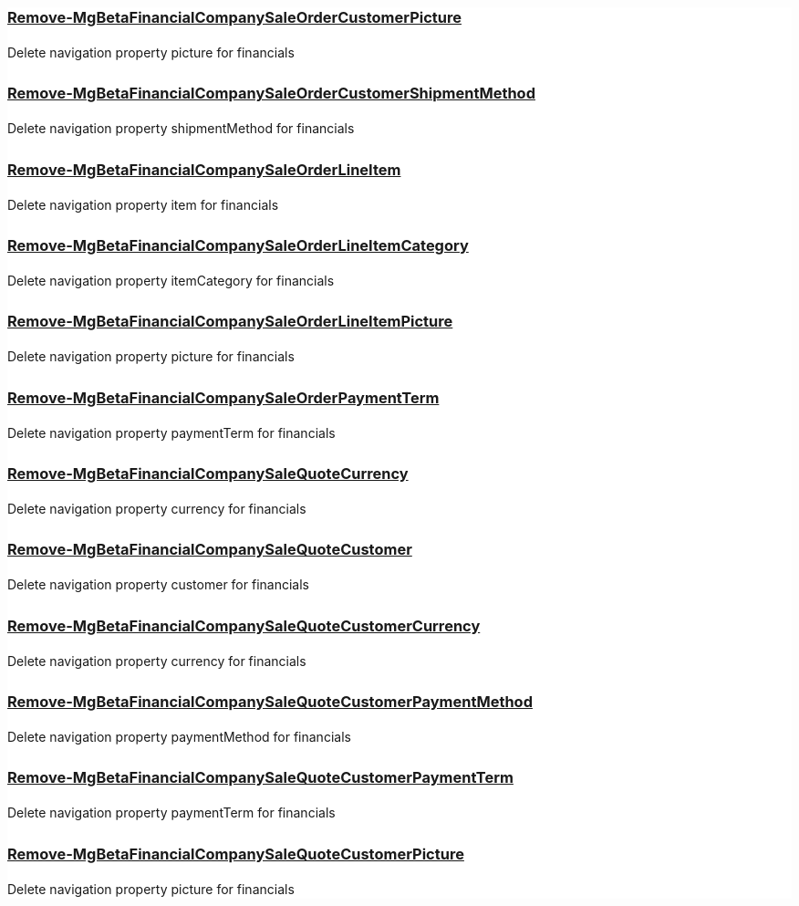 ### [Remove-MgBetaFinancialCompanySaleOrderCustomerPicture](Remove-MgBetaFinancialCompanySaleOrderCustomerPicture.md)
Delete navigation property picture for financials

### [Remove-MgBetaFinancialCompanySaleOrderCustomerShipmentMethod](Remove-MgBetaFinancialCompanySaleOrderCustomerShipmentMethod.md)
Delete navigation property shipmentMethod for financials

### [Remove-MgBetaFinancialCompanySaleOrderLineItem](Remove-MgBetaFinancialCompanySaleOrderLineItem.md)
Delete navigation property item for financials

### [Remove-MgBetaFinancialCompanySaleOrderLineItemCategory](Remove-MgBetaFinancialCompanySaleOrderLineItemCategory.md)
Delete navigation property itemCategory for financials

### [Remove-MgBetaFinancialCompanySaleOrderLineItemPicture](Remove-MgBetaFinancialCompanySaleOrderLineItemPicture.md)
Delete navigation property picture for financials

### [Remove-MgBetaFinancialCompanySaleOrderPaymentTerm](Remove-MgBetaFinancialCompanySaleOrderPaymentTerm.md)
Delete navigation property paymentTerm for financials

### [Remove-MgBetaFinancialCompanySaleQuoteCurrency](Remove-MgBetaFinancialCompanySaleQuoteCurrency.md)
Delete navigation property currency for financials

### [Remove-MgBetaFinancialCompanySaleQuoteCustomer](Remove-MgBetaFinancialCompanySaleQuoteCustomer.md)
Delete navigation property customer for financials

### [Remove-MgBetaFinancialCompanySaleQuoteCustomerCurrency](Remove-MgBetaFinancialCompanySaleQuoteCustomerCurrency.md)
Delete navigation property currency for financials

### [Remove-MgBetaFinancialCompanySaleQuoteCustomerPaymentMethod](Remove-MgBetaFinancialCompanySaleQuoteCustomerPaymentMethod.md)
Delete navigation property paymentMethod for financials

### [Remove-MgBetaFinancialCompanySaleQuoteCustomerPaymentTerm](Remove-MgBetaFinancialCompanySaleQuoteCustomerPaymentTerm.md)
Delete navigation property paymentTerm for financials

### [Remove-MgBetaFinancialCompanySaleQuoteCustomerPicture](Remove-MgBetaFinancialCompanySaleQuoteCustomerPicture.md)
Delete navigation property picture for financials
